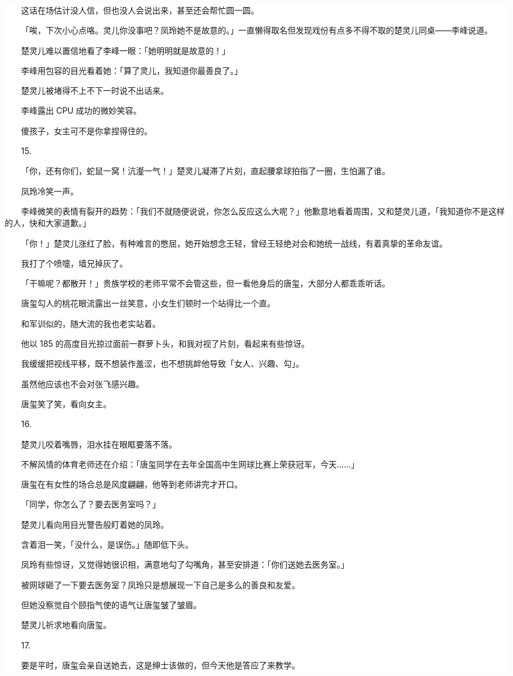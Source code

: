 &emsp;&emsp;这话在场估计没人信，但也没人会说出来，甚至还会帮忙圆一圆。  
  
&emsp;&emsp;「唉，下次小心点咯。灵儿你没事吧？凤玲她不是故意的。」一直懒得取名但发现戏份有点多不得不取的楚灵儿同桌——李峰说道。  
  
&emsp;&emsp;楚灵儿难以置信地看了李峰一眼：「她明明就是故意的！」  
  
&emsp;&emsp;李峰用包容的目光看着她：「算了灵儿，我知道你最善良了。」  
  
&emsp;&emsp;楚灵儿被堵得不上不下一时说不出话来。  
  
&emsp;&emsp;李峰露出 CPU 成功的微妙笑容。  
  
&emsp;&emsp;傻孩子，女主可不是你拿捏得住的。  
  
&emsp;&emsp;15.  
  
&emsp;&emsp;「你，还有你们，蛇鼠一窝！沆瀣一气！」楚灵儿凝滞了片刻，直起腰拿球拍指了一圈，生怕漏了谁。  
  
&emsp;&emsp;凤玲冷笑一声。  
  
&emsp;&emsp;李峰微笑的表情有裂开的趋势：「我们不就随便说说，你怎么反应这么大呢？」他歉意地看着周围，又和楚灵儿道，「我知道你不是这样的人，快和大家道歉。」  
  
&emsp;&emsp;「你！」楚灵儿涨红了脸，有种难言的憋屈，她开始想念王轻，曾经王轻绝对会和她统一战线，有着真挚的革命友谊。  
  
&emsp;&emsp;我打了个喷嚏，墙兄掉灰了。  
  
&emsp;&emsp;「干嘛呢？都散开！」贵族学校的老师平常不会管这些，但一看他身后的唐玺，大部分人都乖乖听话。  
  
&emsp;&emsp;唐玺勾人的桃花眼流露出一丝笑意，小女生们顿时一个站得比一个直。  
  
&emsp;&emsp;和军训似的，随大流的我也老实站着。  
  
&emsp;&emsp;他以 185 的高度目光掠过面前一群萝卜头，和我对视了片刻，看起来有些惊讶。  
  
&emsp;&emsp;我缓缓把视线平移，既不想装作羞涩，也不想挑衅他导致「女人、兴趣、勾」。  
  
&emsp;&emsp;虽然他应该也不会对张飞感兴趣。  
  
&emsp;&emsp;唐玺笑了笑，看向女主。  
  
&emsp;&emsp;16.  
  
&emsp;&emsp;楚灵儿咬着嘴唇，泪水挂在眼眶要落不落。  
  
&emsp;&emsp;不解风情的体育老师还在介绍：「唐玺同学在去年全国高中生网球比赛上荣获冠军，今天……」  
  
&emsp;&emsp;唐玺在有女性的场合总是风度翩翩，他等到老师讲完才开口。  
  
&emsp;&emsp;「同学，你怎么了？要去医务室吗？」  
  
&emsp;&emsp;楚灵儿看向用目光警告般盯着她的凤玲。  
  
&emsp;&emsp;含着泪一笑，「没什么，是误伤。」随即低下头。  
  
&emsp;&emsp;凤玲有些惊讶，又觉得她很识相，满意地勾了勾嘴角，甚至安排道：「你们送她去医务室。」  
  
&emsp;&emsp;被网球砸了一下要去医务室？凤玲只是想展现一下自己是多么的善良和友爱。  
  
&emsp;&emsp;但她没察觉自个颐指气使的语气让唐玺皱了皱眉。  
  
&emsp;&emsp;楚灵儿祈求地看向唐玺。  
  
&emsp;&emsp;17.  
  
&emsp;&emsp;要是平时，唐玺会亲自送她去，这是绅士该做的，但今天他是答应了来教学。  
  